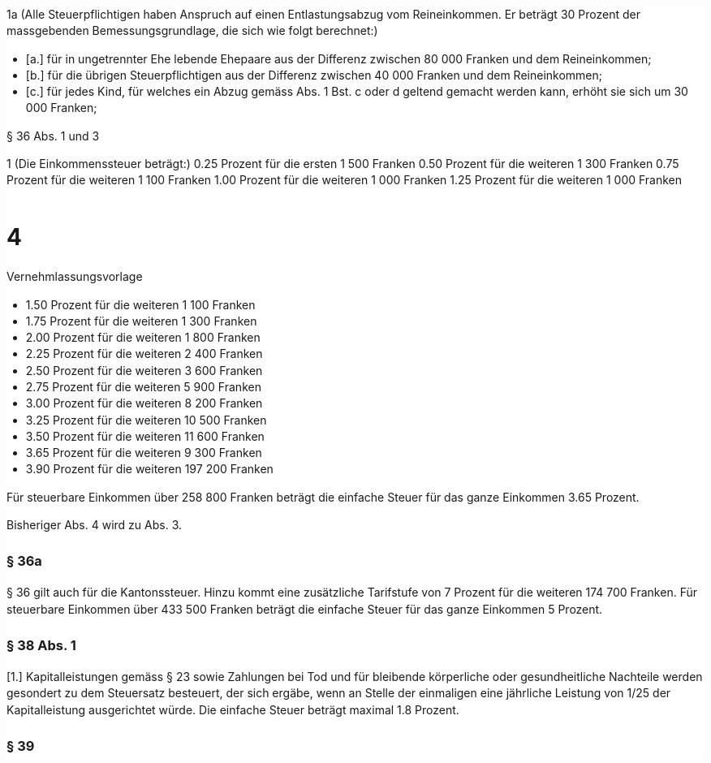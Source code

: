 1a (Alle Steuerpflichtigen haben Anspruch auf einen Entlastungsabzug vom Reineinkommen. Er beträgt 30 Prozent der massgebenden Bemessungsgrundlage, die sich wie folgt berechnet:)
- [a.] für in ungetrennter Ehe lebende Ehepaare aus der Differenz zwischen 80 000 Franken und dem Reineinkommen;
- [b.] für die übrigen Steuerpflichtigen aus der Differenz zwischen 40 000 Franken und dem Reineinkommen;
- [c.] für jedes Kind, für welches ein Abzug gemäss Abs. 1 Bst. c oder d geltend gemacht werden kann, erhöht sie sich um 30 000 Franken;

§ 36 Abs. 1 und 3

1 (Die Einkommenssteuer beträgt:)
0.25 Prozent für die ersten 1 500 Franken
0.50 Prozent für die weiteren 1 300 Franken
0.75 Prozent für die weiteren 1 100 Franken
1.00 Prozent für die weiteren 1 000 Franken
1.25 Prozent für die weiteren 1 000 Franken

4
=================

Vernehmlassungsvorlage

- 1.50 Prozent für die weiteren 1 100 Franken
- 1.75 Prozent für die weiteren 1 300 Franken
- 2.00 Prozent für die weiteren 1 800 Franken
- 2.25 Prozent für die weiteren 2 400 Franken
- 2.50 Prozent für die weiteren 3 600 Franken
- 2.75 Prozent für die weiteren 5 900 Franken
- 3.00 Prozent für die weiteren 8 200 Franken
- 3.25 Prozent für die weiteren 10 500 Franken
- 3.50 Prozent für die weiteren 11 600 Franken
- 3.65 Prozent für die weiteren 9 300 Franken
- 3.90 Prozent für die weiteren 197 200 Franken

Für steuerbare Einkommen über 258 800 Franken beträgt die einfache Steuer für das ganze Einkommen 3.65 Prozent.

Bisheriger Abs. 4 wird zu Abs. 3.

### § 36a

§ 36 gilt auch für die Kantonssteuer. Hinzu kommt eine zusätzliche Tarifstufe von 7 Prozent für die weiteren 174 700 Franken. Für steuerbare Einkommen über 433 500 Franken beträgt die einfache Steuer für das ganze Einkommen 5 Prozent.

### § 38 Abs. 1

[1.] Kapitalleistungen gemäss § 23 sowie Zahlungen bei Tod und für bleibende körperliche oder gesundheitliche Nachteile werden gesondert zu dem Steuersatz besteuert, der sich ergäbe, wenn an Stelle der einmaligen eine jährliche Leistung von 1/25 der Kapitalleistung ausgerichtet würde. Die einfache Steuer beträgt maximal 1.8 Prozent.

### § 39
